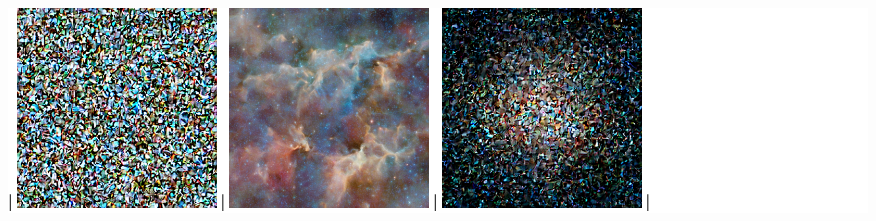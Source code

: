 | <img src="src/examples/A1/imgs/latents1.png" width="200"/>  |  <img src="src/examples/A1/imgs/original1.png" width="200"/> | <img src="src/examples/A1/imgs/signal_leak1.png" width="200"/>  |